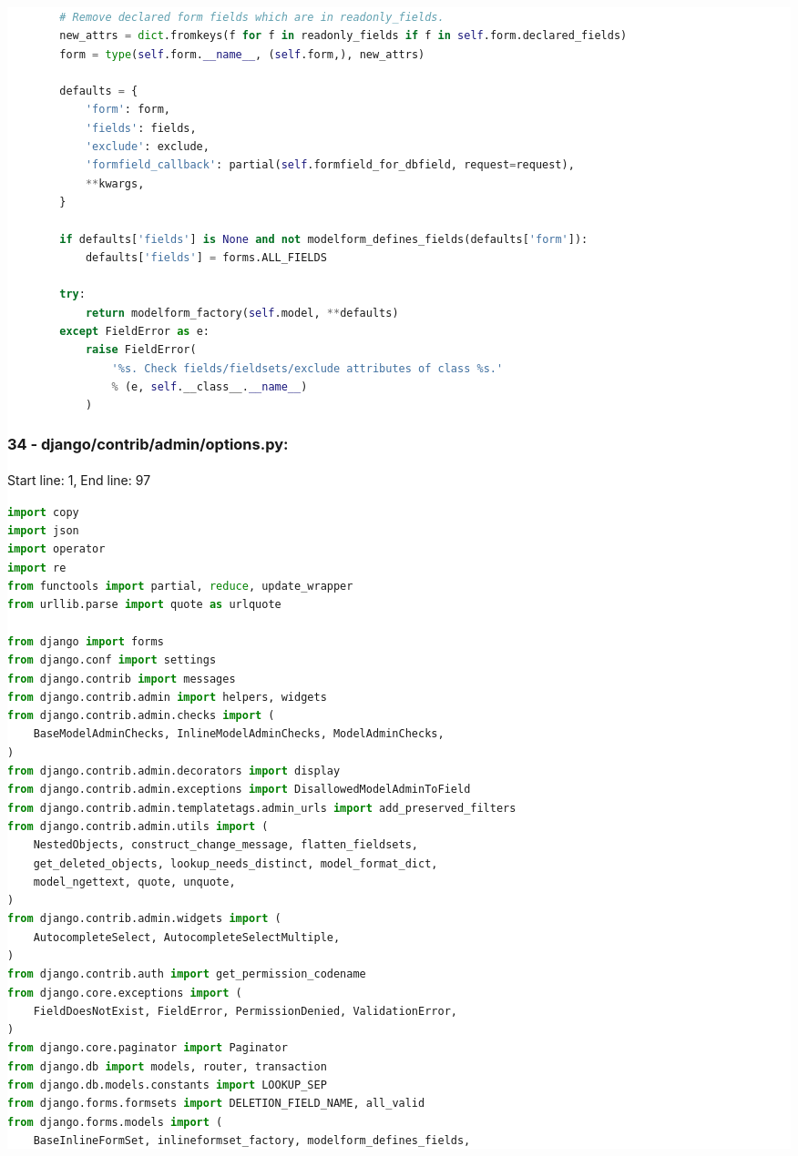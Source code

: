 ```python
        # Remove declared form fields which are in readonly_fields.
        new_attrs = dict.fromkeys(f for f in readonly_fields if f in self.form.declared_fields)
        form = type(self.form.__name__, (self.form,), new_attrs)

        defaults = {
            'form': form,
            'fields': fields,
            'exclude': exclude,
            'formfield_callback': partial(self.formfield_for_dbfield, request=request),
            **kwargs,
        }

        if defaults['fields'] is None and not modelform_defines_fields(defaults['form']):
            defaults['fields'] = forms.ALL_FIELDS

        try:
            return modelform_factory(self.model, **defaults)
        except FieldError as e:
            raise FieldError(
                '%s. Check fields/fieldsets/exclude attributes of class %s.'
                % (e, self.__class__.__name__)
            )
```
### 34 - django/contrib/admin/options.py:

Start line: 1, End line: 97

```python
import copy
import json
import operator
import re
from functools import partial, reduce, update_wrapper
from urllib.parse import quote as urlquote

from django import forms
from django.conf import settings
from django.contrib import messages
from django.contrib.admin import helpers, widgets
from django.contrib.admin.checks import (
    BaseModelAdminChecks, InlineModelAdminChecks, ModelAdminChecks,
)
from django.contrib.admin.decorators import display
from django.contrib.admin.exceptions import DisallowedModelAdminToField
from django.contrib.admin.templatetags.admin_urls import add_preserved_filters
from django.contrib.admin.utils import (
    NestedObjects, construct_change_message, flatten_fieldsets,
    get_deleted_objects, lookup_needs_distinct, model_format_dict,
    model_ngettext, quote, unquote,
)
from django.contrib.admin.widgets import (
    AutocompleteSelect, AutocompleteSelectMultiple,
)
from django.contrib.auth import get_permission_codename
from django.core.exceptions import (
    FieldDoesNotExist, FieldError, PermissionDenied, ValidationError,
)
from django.core.paginator import Paginator
from django.db import models, router, transaction
from django.db.models.constants import LOOKUP_SEP
from django.forms.formsets import DELETION_FIELD_NAME, all_valid
from django.forms.models import (
    BaseInlineFormSet, inlineformset_factory, modelform_defines_fields,
```